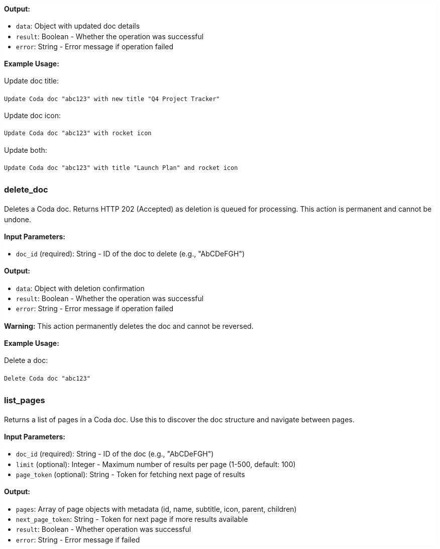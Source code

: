 **Output:**
- `data`: Object with updated doc details
- `result`: Boolean - Whether the operation was successful
- `error`: String - Error message if operation failed

**Example Usage:**

Update doc title:
```
Update Coda doc "abc123" with new title "Q4 Project Tracker"
```

Update doc icon:
```
Update Coda doc "abc123" with rocket icon
```

Update both:
```
Update Coda doc "abc123" with title "Launch Plan" and rocket icon
```

### delete_doc

Deletes a Coda doc. Returns HTTP 202 (Accepted) as deletion is queued for processing. This action is permanent and cannot be undone.

**Input Parameters:**
- `doc_id` (required): String - ID of the doc to delete (e.g., "AbCDeFGH")

**Output:**
- `data`: Object with deletion confirmation
- `result`: Boolean - Whether the operation was successful
- `error`: String - Error message if operation failed

**Warning:** This action permanently deletes the doc and cannot be reversed.

**Example Usage:**

Delete a doc:
```
Delete Coda doc "abc123"
```

### list_pages

Returns a list of pages in a Coda doc. Use this to discover the doc structure and navigate between pages.

**Input Parameters:**
- `doc_id` (required): String - ID of the doc (e.g., "AbCDeFGH")
- `limit` (optional): Integer - Maximum number of results per page (1-500, default: 100)
- `page_token` (optional): String - Token for fetching next page of results

**Output:**
- `pages`: Array of page objects with metadata (id, name, subtitle, icon, parent, children)
- `next_page_token`: String - Token for next page if more results available
- `result`: Boolean - Whether operation was successful
- `error`: String - Error message if failed
